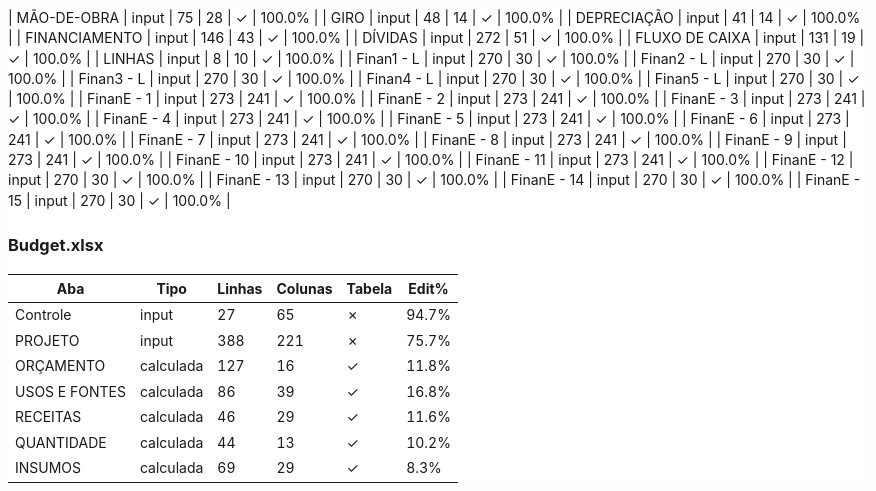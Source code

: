 | MÃO-DE-OBRA | input | 75 | 28 | ✓ | 100.0% |
| GIRO | input | 48 | 14 | ✓ | 100.0% |
| DEPRECIAÇÃO | input | 41 | 14 | ✓ | 100.0% |
| FINANCIAMENTO | input | 146 | 43 | ✓ | 100.0% |
| DÍVIDAS | input | 272 | 51 | ✓ | 100.0% |
| FLUXO DE CAIXA | input | 131 | 19 | ✓ | 100.0% |
| LINHAS | input | 8 | 10 | ✓ | 100.0% |
| Finan1 - L | input | 270 | 30 | ✓ | 100.0% |
| Finan2 - L | input | 270 | 30 | ✓ | 100.0% |
| Finan3 - L | input | 270 | 30 | ✓ | 100.0% |
| Finan4 - L | input | 270 | 30 | ✓ | 100.0% |
| Finan5 - L | input | 270 | 30 | ✓ | 100.0% |
| FinanE - 1 | input | 273 | 241 | ✓ | 100.0% |
| FinanE - 2 | input | 273 | 241 | ✓ | 100.0% |
| FinanE - 3 | input | 273 | 241 | ✓ | 100.0% |
| FinanE - 4 | input | 273 | 241 | ✓ | 100.0% |
| FinanE - 5 | input | 273 | 241 | ✓ | 100.0% |
| FinanE - 6 | input | 273 | 241 | ✓ | 100.0% |
| FinanE - 7 | input | 273 | 241 | ✓ | 100.0% |
| FinanE - 8 | input | 273 | 241 | ✓ | 100.0% |
| FinanE - 9 | input | 273 | 241 | ✓ | 100.0% |
| FinanE - 10 | input | 273 | 241 | ✓ | 100.0% |
| FinanE - 11 | input | 273 | 241 | ✓ | 100.0% |
| FinanE - 12 | input | 270 | 30 | ✓ | 100.0% |
| FinanE - 13 | input | 270 | 30 | ✓ | 100.0% |
| FinanE - 14 | input | 270 | 30 | ✓ | 100.0% |
| FinanE - 15 | input | 270 | 30 | ✓ | 100.0% |

### Budget.xlsx

| Aba | Tipo | Linhas | Colunas | Tabela | Edit% |
|-----|------|--------|---------|--------|-------|
| Controle | input | 27 | 65 | ✗ | 94.7% |
| PROJETO | input | 388 | 221 | ✗ | 75.7% |
| ORÇAMENTO | calculada | 127 | 16 | ✓ | 11.8% |
| USOS E FONTES | calculada | 86 | 39 | ✓ | 16.8% |
| RECEITAS | calculada | 46 | 29 | ✓ | 11.6% |
| QUANTIDADE | calculada | 44 | 13 | ✓ | 10.2% |
| INSUMOS | calculada | 69 | 29 | ✓ | 8.3% |